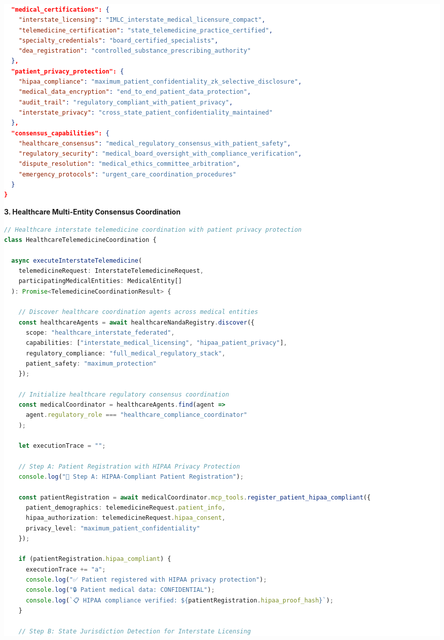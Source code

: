 ```json
  "medical_certifications": {
    "interstate_licensing": "IMLC_interstate_medical_licensure_compact",
    "telemedicine_certification": "state_telemedicine_practice_certified",
    "specialty_credentials": "board_certified_specialists",
    "dea_registration": "controlled_substance_prescribing_authority"
  },
  "patient_privacy_protection": {
    "hipaa_compliance": "maximum_patient_confidentiality_zk_selective_disclosure",
    "medical_data_encryption": "end_to_end_patient_data_protection",
    "audit_trail": "regulatory_compliant_with_patient_privacy",
    "interstate_privacy": "cross_state_patient_confidentiality_maintained"
  },
  "consensus_capabilities": {
    "healthcare_consensus": "medical_regulatory_consensus_with_patient_safety",
    "regulatory_security": "medical_board_oversight_with_compliance_verification",
    "dispute_resolution": "medical_ethics_committee_arbitration",
    "emergency_protocols": "urgent_care_coordination_procedures"
  }
}
```

**3. Healthcare Multi-Entity Consensus Coordination**
```typescript
// Healthcare interstate telemedicine coordination with patient privacy protection
class HealthcareTelemedicineCoordination {
  
  async executeInterstateTelemedicine(
    telemedicineRequest: InterstateTelemedicineRequest,
    participatingMedicalEntities: MedicalEntity[]
  ): Promise<TelemedicineCoordinationResult> {
    
    // Discover healthcare coordination agents across medical entities
    const healthcareAgents = await healthcareNandaRegistry.discover({
      scope: "healthcare_interstate_federated",
      capabilities: ["interstate_medical_licensing", "hipaa_patient_privacy"],
      regulatory_compliance: "full_medical_regulatory_stack",
      patient_safety: "maximum_protection"
    });
    
    // Initialize healthcare regulatory consensus coordination
    const medicalCoordinator = healthcareAgents.find(agent => 
      agent.regulatory_role === "healthcare_compliance_coordinator"
    );
    
    let executionTrace = "";
    
    // Step A: Patient Registration with HIPAA Privacy Protection
    console.log("🏥 Step A: HIPAA-Compliant Patient Registration");
    
    const patientRegistration = await medicalCoordinator.mcp_tools.register_patient_hipaa_compliant({
      patient_demographics: telemedicineRequest.patient_info,
      hipaa_authorization: telemedicineRequest.hipaa_consent,
      privacy_level: "maximum_patient_confidentiality"
    });
    
    if (patientRegistration.hipaa_compliant) {
      executionTrace += "a";
      console.log("✅ Patient registered with HIPAA privacy protection");
      console.log("🔒 Patient medical data: CONFIDENTIAL");
      console.log(`📋 HIPAA compliance verified: ${patientRegistration.hipaa_proof_hash}`);
    }
    
    // Step B: State Jurisdiction Detection for Interstate Licensing
```